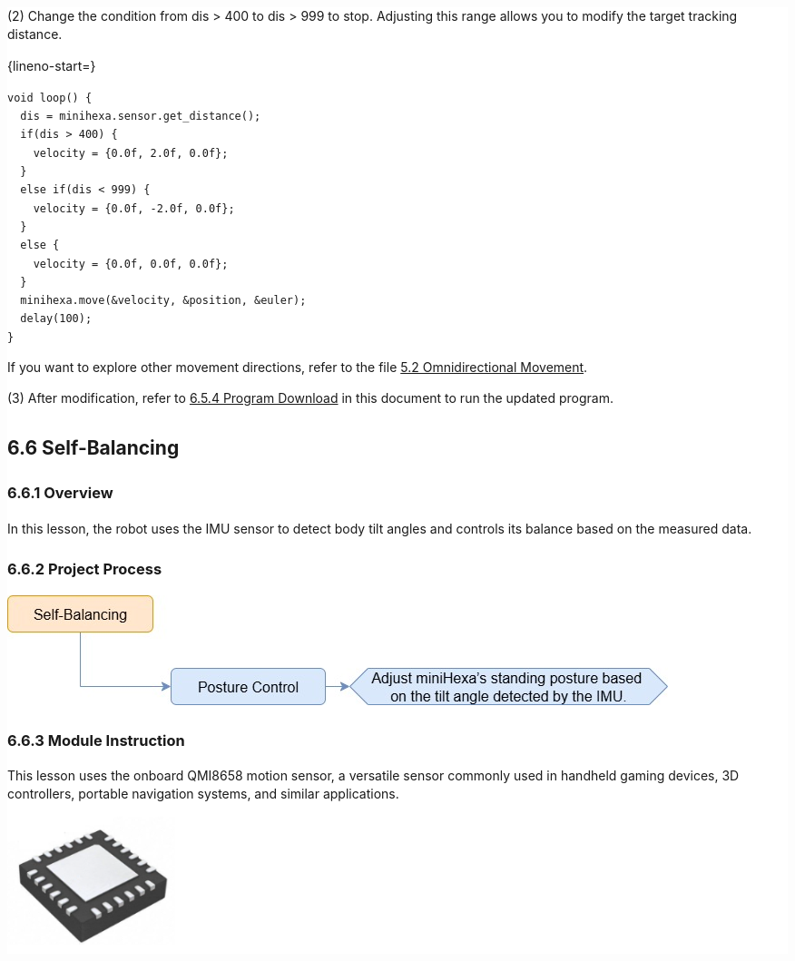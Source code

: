 (2) Change the condition from dis \> 400 to dis \> 999 to stop. Adjusting this range allows you to modify the target tracking distance.

{lineno-start=}

```
void loop() {
  dis = minihexa.sensor.get_distance();
  if(dis > 400) {
    velocity = {0.0f, 2.0f, 0.0f};
  }
  else if(dis < 999) {
    velocity = {0.0f, -2.0f, 0.0f};
  }
  else {
    velocity = {0.0f, 0.0f, 0.0f};
  }
  minihexa.move(&velocity, &position, &euler);
  delay(100);
}
```

If you want to explore other movement directions, refer to the file [5.2 Omnidirectional Movement](5.Kinematics_and_Gait_Course.md#omnidirectional-movement).

(3) After modification, refer to [6.5.4 Program Download](#anchor_6_5_4) in this document to run the updated program.

## 6.6 Self-Balancing

### 6.6.1 Overview

In this lesson, the robot uses the IMU sensor to detect body tilt angles and controls its balance based on the measured data.

### 6.6.2 Project Process

<img  class="common_img" src="../_static/media/chapter_6/section_6/media/image2.jpeg"   />

### 6.6.3 Module Instruction

This lesson uses the onboard QMI8658 motion sensor, a versatile sensor commonly used in handheld gaming devices, 3D controllers, portable navigation systems, and similar applications.

<img  class="common_img" src="../_static/media/chapter_6/section_6/media/image3.png"  />
